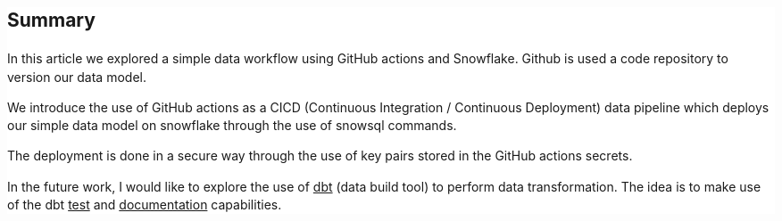 

## Summary

In this article we explored a simple data workflow using GitHub actions and Snowflake. Github is used a code repository to version our data model. 

We introduce the use of GitHub actions as a CICD (Continuous Integration / Continuous Deployment) data pipeline which deploys our simple data model on snowflake through the use of snowsql commands. 

The deployment is done in a secure way through the use of key pairs stored in the GitHub actions secrets.

In the future work, I would like to explore the use of [dbt](https://docs.getdbt.com/docs/introduction) (data build tool) to perform data transformation.  The idea is to make use of the dbt [test](https://docs.getdbt.com/docs/building-a-dbt-project/tests) and [documentation](https://docs.getdbt.com/docs/building-a-dbt-project/documentation) capabilities.  

